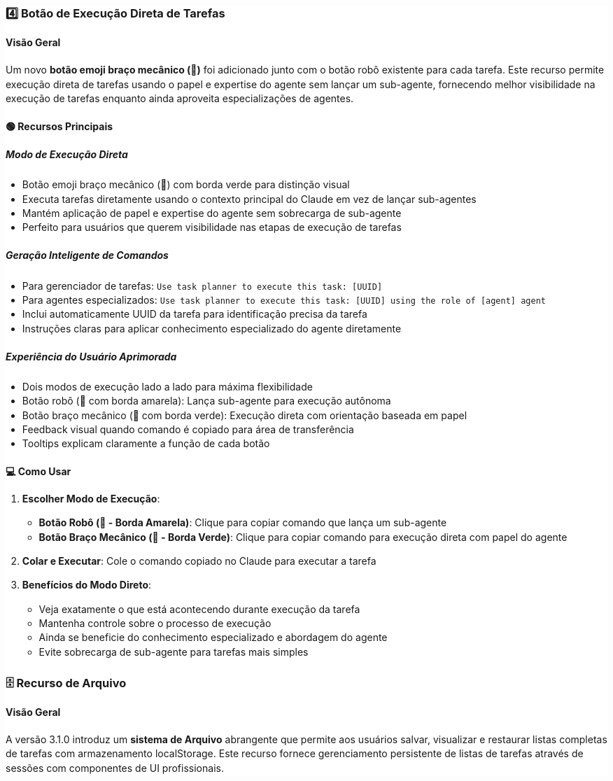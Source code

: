 ### 4️⃣ Botão de Execução Direta de Tarefas

#### Visão Geral
Um novo **botão emoji braço mecânico (🦾)** foi adicionado junto com o botão robô existente para cada tarefa. Este recurso permite execução direta de tarefas usando o papel e expertise do agente sem lançar um sub-agente, fornecendo melhor visibilidade na execução de tarefas enquanto ainda aproveita especializações de agentes.

#### 🟢 Recursos Principais

##### **Modo de Execução Direta**
- Botão emoji braço mecânico (🦾) com borda verde para distinção visual
- Executa tarefas diretamente usando o contexto principal do Claude em vez de lançar sub-agentes
- Mantém aplicação de papel e expertise do agente sem sobrecarga de sub-agente
- Perfeito para usuários que querem visibilidade nas etapas de execução de tarefas

##### **Geração Inteligente de Comandos**
- Para gerenciador de tarefas: `Use task planner to execute this task: [UUID]`
- Para agentes especializados: `Use task planner to execute this task: [UUID] using the role of [agent] agent`
- Inclui automaticamente UUID da tarefa para identificação precisa da tarefa
- Instruções claras para aplicar conhecimento especializado do agente diretamente

##### **Experiência do Usuário Aprimorada**
- Dois modos de execução lado a lado para máxima flexibilidade
- Botão robô (🤖 com borda amarela): Lança sub-agente para execução autônoma
- Botão braço mecânico (🦾 com borda verde): Execução direta com orientação baseada em papel
- Feedback visual quando comando é copiado para área de transferência
- Tooltips explicam claramente a função de cada botão

#### 💻 Como Usar

1. **Escolher Modo de Execução**:
   - **Botão Robô (🤖 - Borda Amarela)**: Clique para copiar comando que lança um sub-agente
   - **Botão Braço Mecânico (🦾 - Borda Verde)**: Clique para copiar comando para execução direta com papel do agente

2. **Colar e Executar**: Cole o comando copiado no Claude para executar a tarefa

3. **Benefícios do Modo Direto**:
   - Veja exatamente o que está acontecendo durante execução da tarefa
   - Mantenha controle sobre o processo de execução
   - Ainda se beneficie do conhecimento especializado e abordagem do agente
   - Evite sobrecarga de sub-agente para tarefas mais simples

### 🗄️ Recurso de Arquivo

#### Visão Geral
A versão 3.1.0 introduz um **sistema de Arquivo** abrangente que permite aos usuários salvar, visualizar e restaurar listas completas de tarefas com armazenamento localStorage. Este recurso fornece gerenciamento persistente de listas de tarefas através de sessões com componentes de UI profissionais.
